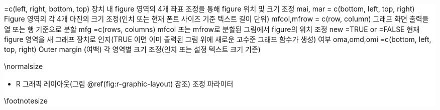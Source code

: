    <td style="text-align:left;width: 4cm; font-family: monospace;"> =c(left, right, bottom, top) </td>
   <td style="text-align:left;width: 5cm; font-family: monospace;"> 장치 내 figure 영역의 4개 좌표 조정을 통해 figure 위치 및 크기 조정 </td>
  </tr>
  <tr>
   <td style="text-align:right;width: 2cm; font-family: monospace;"> mai, mar </td>
   <td style="text-align:left;width: 4cm; font-family: monospace;"> = c(bottom, left, top, right) </td>
   <td style="text-align:left;width: 5cm; font-family: monospace;"> Figure 영역의 각 4개 마진의 크기 조정(인치 또는 현재 폰트 사이즈 기준 텍스트 길이 단위) </td>
  </tr>
  <tr>
   <td style="text-align:right;width: 2cm; font-family: monospace;"> mfcol,mfrow </td>
   <td style="text-align:left;width: 4cm; font-family: monospace;"> = c(row, column) </td>
   <td style="text-align:left;width: 5cm; font-family: monospace;"> 그래프 화면 출력을 열 또는 행 기준으로 분할 </td>
  </tr>
  <tr>
   <td style="text-align:right;width: 2cm; font-family: monospace;"> mfg </td>
   <td style="text-align:left;width: 4cm; font-family: monospace;"> =c(rows, columns) </td>
   <td style="text-align:left;width: 5cm; font-family: monospace;"> mfcol 또는 mfrow로 분할된 그림에서 figure의 위치 조정 </td>
  </tr>
  <tr>
   <td style="text-align:right;width: 2cm; font-family: monospace;"> new </td>
   <td style="text-align:left;width: 4cm; font-family: monospace;"> =TRUE or =FALSE </td>
   <td style="text-align:left;width: 5cm; font-family: monospace;"> 현재 figure 영역을 새 그래프 장치로 인지(TRUE 이면 이미 출력된 그림 위에 새로운 고수준 그래프 함수가 생성) 여부 </td>
  </tr>
  <tr>
   <td style="text-align:right;width: 2cm; font-family: monospace;"> oma,omd,omi </td>
   <td style="text-align:left;width: 4cm; font-family: monospace;"> =c(bottom, left, top, right) </td>
   <td style="text-align:left;width: 5cm; font-family: monospace;"> Outer margin (여백) 각 영역별 크기 조정(인치 또는 설정 텍스트 크기 기준) </td>
  </tr>
</tbody>
</table>

 \normalsize



- R 그래픽 레이아웃(그림 \@ref(fig:r-graphic-layout) 참조) 조정 파라미터

\footnotesize

<div class="figure">